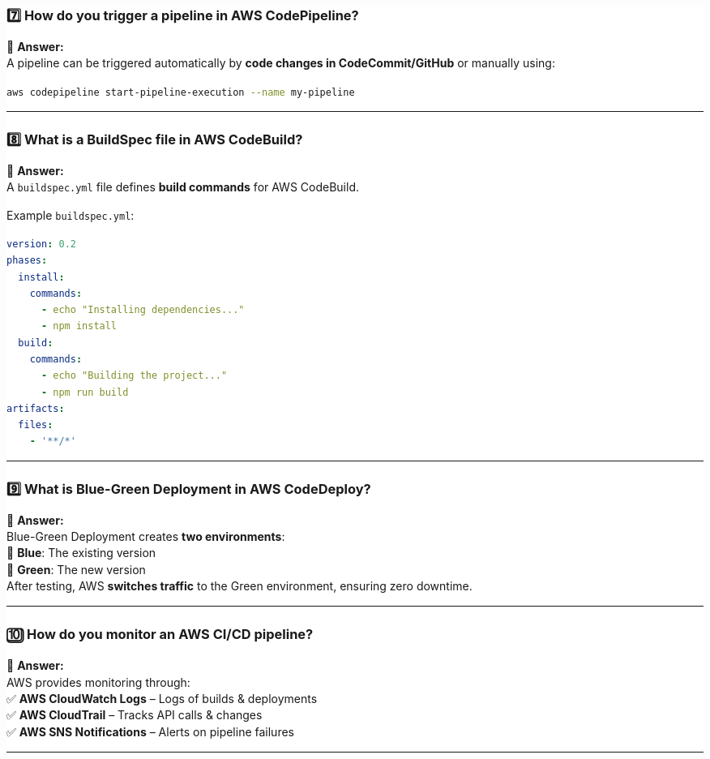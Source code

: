 
### **7️⃣ How do you trigger a pipeline in AWS CodePipeline?**  
💬 **Answer:**  
A pipeline can be triggered automatically by **code changes in CodeCommit/GitHub** or manually using:  

```bash
aws codepipeline start-pipeline-execution --name my-pipeline
```

---

### **8️⃣ What is a BuildSpec file in AWS CodeBuild?**  
💬 **Answer:**  
A `buildspec.yml` file defines **build commands** for AWS CodeBuild.

Example `buildspec.yml`:  
```yaml
version: 0.2
phases:
  install:
    commands:
      - echo "Installing dependencies..."
      - npm install
  build:
    commands:
      - echo "Building the project..."
      - npm run build
artifacts:
  files:
    - '**/*'
```

---

### **9️⃣ What is Blue-Green Deployment in AWS CodeDeploy?**  
💬 **Answer:**  
Blue-Green Deployment creates **two environments**:  
🔹 **Blue**: The existing version  
🔹 **Green**: The new version  
After testing, AWS **switches traffic** to the Green environment, ensuring zero downtime.

---

### **🔟 How do you monitor an AWS CI/CD pipeline?**  
💬 **Answer:**  
AWS provides monitoring through:  
✅ **AWS CloudWatch Logs** – Logs of builds & deployments  
✅ **AWS CloudTrail** – Tracks API calls & changes  
✅ **AWS SNS Notifications** – Alerts on pipeline failures  

---
